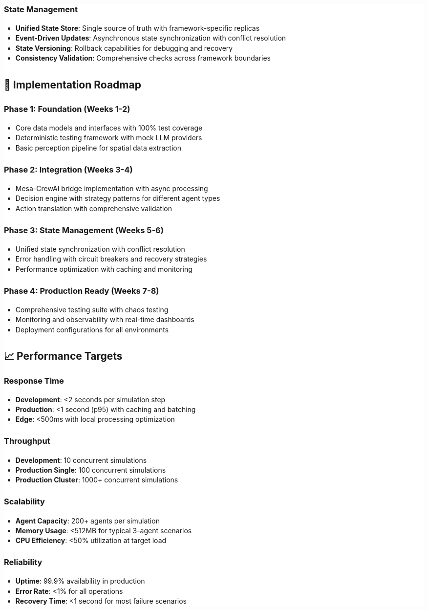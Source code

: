 ### **State Management**
- **Unified State Store**: Single source of truth with framework-specific replicas
- **Event-Driven Updates**: Asynchronous state synchronization with conflict resolution
- **State Versioning**: Rollback capabilities for debugging and recovery
- **Consistency Validation**: Comprehensive checks across framework boundaries

## 🚀 Implementation Roadmap

### **Phase 1: Foundation (Weeks 1-2)**
- Core data models and interfaces with 100% test coverage
- Deterministic testing framework with mock LLM providers
- Basic perception pipeline for spatial data extraction

### **Phase 2: Integration (Weeks 3-4)**
- Mesa-CrewAI bridge implementation with async processing
- Decision engine with strategy patterns for different agent types  
- Action translation with comprehensive validation

### **Phase 3: State Management (Weeks 5-6)**
- Unified state synchronization with conflict resolution
- Error handling with circuit breakers and recovery strategies
- Performance optimization with caching and monitoring

### **Phase 4: Production Ready (Weeks 7-8)**
- Comprehensive testing suite with chaos testing
- Monitoring and observability with real-time dashboards
- Deployment configurations for all environments

## 📈 Performance Targets

### **Response Time**
- **Development**: <2 seconds per simulation step
- **Production**: <1 second (p95) with caching and batching
- **Edge**: <500ms with local processing optimization

### **Throughput**  
- **Development**: 10 concurrent simulations
- **Production Single**: 100 concurrent simulations
- **Production Cluster**: 1000+ concurrent simulations

### **Scalability**
- **Agent Capacity**: 200+ agents per simulation
- **Memory Usage**: <512MB for typical 3-agent scenarios
- **CPU Efficiency**: <50% utilization at target load

### **Reliability**
- **Uptime**: 99.9% availability in production
- **Error Rate**: <1% for all operations
- **Recovery Time**: <1 second for most failure scenarios
